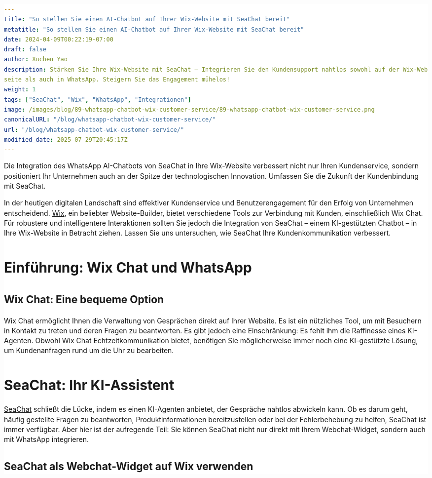 ```yaml
---
title: "So stellen Sie einen AI-Chatbot auf Ihrer Wix-Website mit SeaChat bereit"
metatitle: "So stellen Sie einen AI-Chatbot auf Ihrer Wix-Website mit SeaChat bereit"
date: 2024-04-09T00:22:19-07:00
draft: false
author: Xuchen Yao
description: Stärken Sie Ihre Wix-Website mit SeaChat – Integrieren Sie den Kundensupport nahtlos sowohl auf der Wix-Webseite als auch in WhatsApp. Steigern Sie das Engagement mühelos!
weight: 1
tags: ["SeaChat", "Wix", "WhatsApp", "Integrationen"]
image: /images/blog/89-whatsapp-chatbot-wix-customer-service/89-whatsapp-chatbot-wix-customer-service.png
canonicalURL: "/blog/whatsapp-chatbot-wix-customer-service/"
url: "/blog/whatsapp-chatbot-wix-customer-service/"
modified_date: 2025-07-29T20:45:17Z
---
```


Die Integration des WhatsApp AI-Chatbots von SeaChat in Ihre Wix-Website verbessert nicht nur Ihren Kundenservice, sondern positioniert Ihr Unternehmen auch an der Spitze der technologischen Innovation. Umfassen Sie die Zukunft der Kundenbindung mit SeaChat.

In der heutigen digitalen Landschaft sind effektiver Kundenservice und Benutzerengagement für den Erfolg von Unternehmen entscheidend. [Wix](https://www.wix.com/), ein beliebter Website-Builder, bietet verschiedene Tools zur Verbindung mit Kunden, einschließlich Wix Chat. Für robustere und intelligentere Interaktionen sollten Sie jedoch die Integration von SeaChat – einem KI-gestützten Chatbot – in Ihre Wix-Website in Betracht ziehen. Lassen Sie uns untersuchen, wie SeaChat Ihre Kundenkommunikation verbessert.

# Einführung: Wix Chat und WhatsApp

## Wix Chat: Eine bequeme Option

Wix Chat ermöglicht Ihnen die Verwaltung von Gesprächen direkt auf Ihrer Website. Es ist ein nützliches Tool, um mit Besuchern in Kontakt zu treten und deren Fragen zu beantworten. Es gibt jedoch eine Einschränkung: Es fehlt ihm die Raffinesse eines KI-Agenten. Obwohl Wix Chat Echtzeitkommunikation bietet, benötigen Sie möglicherweise immer noch eine KI-gestützte Lösung, um Kundenanfragen rund um die Uhr zu bearbeiten.

# SeaChat: Ihr KI-Assistent
[SeaChat](https://chat.seasalt.ai/?utm_source=blog) schließt die Lücke, indem es einen KI-Agenten anbietet, der Gespräche nahtlos abwickeln kann. Ob es darum geht, häufig gestellte Fragen zu beantworten, Produktinformationen bereitzustellen oder bei der Fehlerbehebung zu helfen, SeaChat ist immer verfügbar. Aber hier ist der aufregende Teil: Sie können SeaChat nicht nur direkt mit Ihrem Webchat-Widget, sondern auch mit WhatsApp integrieren.

## SeaChat als Webchat-Widget auf Wix verwenden

